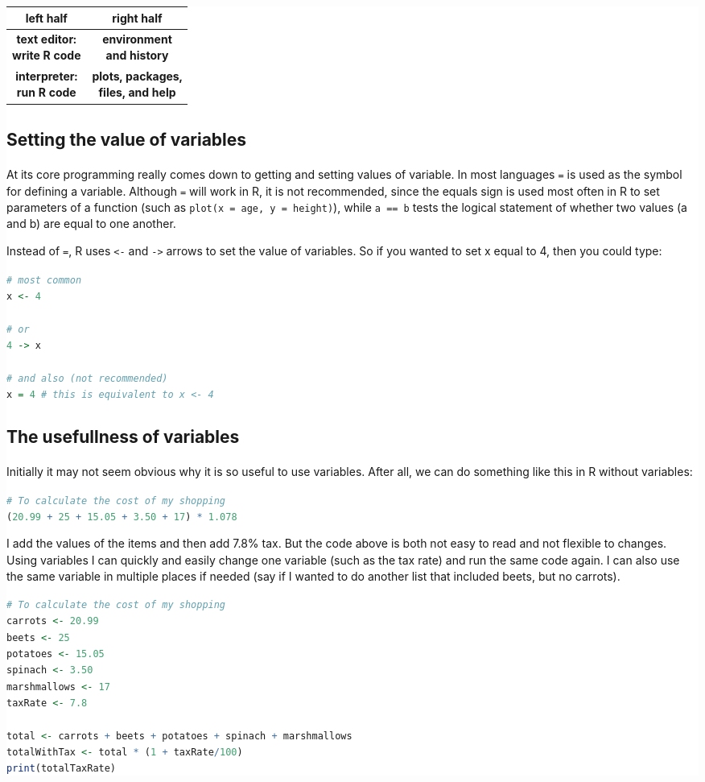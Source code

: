 | left half				| right half		 |
|:-----------------:|:---------------:|
| **text editor: <br>write R code**    	| **environment <br>and history**     |   
| **interpreter: <br>run R code**   | **plots, packages, <br>files, and help** |  


## Setting the value of variables ##

At its core programming really comes down to getting and setting values of variable.  In most languages `=` is used as the symbol for defining a variable.  Although `=` will work in R, it is not recommended, since the equals sign is used most often in R to set parameters of a function (such as `plot(x = age, y = height)`), while `a == b` tests the logical statement of whether two values (a and b) are equal to one another.

Instead of `=`, R uses `<-` and `->` arrows to set the value of variables.  So if you wanted to set x equal to 4, then you could type:


```r
# most common
x <- 4

# or
4 -> x

# and also (not recommended)
x = 4 # this is equivalent to x <- 4
```

## The usefullness of variables ##

Initially it may not seem obvious why it is so useful to use variables.  After all, we can do something like this in R without variables:  

```r
# To calculate the cost of my shopping
(20.99 + 25 + 15.05 + 3.50 + 17) * 1.078 
```
I add the values of the items and then add 7.8% tax.  But the code above is both not easy to read and not flexible to changes.  Using variables I can quickly and easily change one variable (such as the tax rate) and run the same code again.  I can also use the same variable in multiple places if needed (say if I wanted to do another list that included beets, but no carrots).    

```r
# To calculate the cost of my shopping
carrots <- 20.99 
beets <- 25
potatoes <- 15.05 
spinach <- 3.50 
marshmallows <- 17 
taxRate <- 7.8

total <- carrots + beets + potatoes + spinach + marshmallows
totalWithTax <- total * (1 + taxRate/100)
print(totalTaxRate)
```
